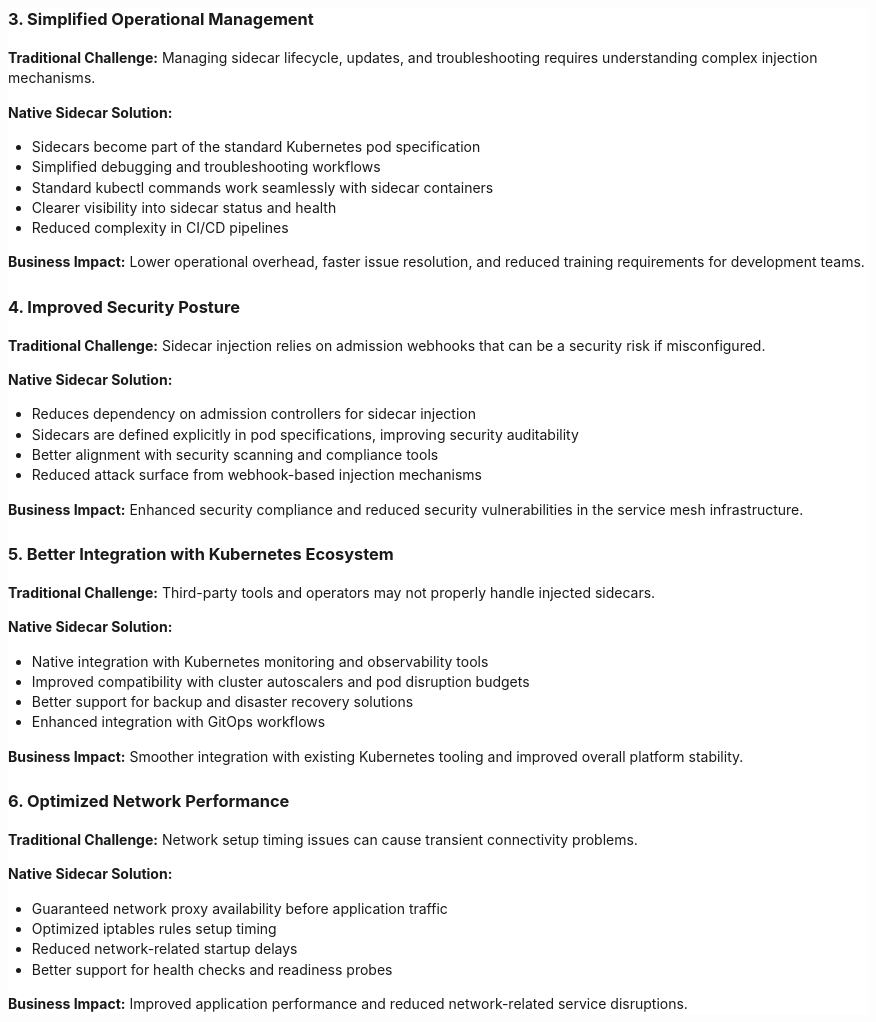 ### 3. **Simplified Operational Management**

**Traditional Challenge:** Managing sidecar lifecycle, updates, and troubleshooting requires understanding complex injection mechanisms.

**Native Sidecar Solution:**
- Sidecars become part of the standard Kubernetes pod specification
- Simplified debugging and troubleshooting workflows
- Standard kubectl commands work seamlessly with sidecar containers
- Clearer visibility into sidecar status and health
- Reduced complexity in CI/CD pipelines

**Business Impact:** Lower operational overhead, faster issue resolution, and reduced training requirements for development teams.

### 4. **Improved Security Posture**

**Traditional Challenge:** Sidecar injection relies on admission webhooks that can be a security risk if misconfigured.

**Native Sidecar Solution:**
- Reduces dependency on admission controllers for sidecar injection
- Sidecars are defined explicitly in pod specifications, improving security auditability
- Better alignment with security scanning and compliance tools
- Reduced attack surface from webhook-based injection mechanisms

**Business Impact:** Enhanced security compliance and reduced security vulnerabilities in the service mesh infrastructure.

### 5. **Better Integration with Kubernetes Ecosystem**

**Traditional Challenge:** Third-party tools and operators may not properly handle injected sidecars.

**Native Sidecar Solution:**
- Native integration with Kubernetes monitoring and observability tools
- Improved compatibility with cluster autoscalers and pod disruption budgets
- Better support for backup and disaster recovery solutions
- Enhanced integration with GitOps workflows

**Business Impact:** Smoother integration with existing Kubernetes tooling and improved overall platform stability.

### 6. **Optimized Network Performance**

**Traditional Challenge:** Network setup timing issues can cause transient connectivity problems.

**Native Sidecar Solution:**
- Guaranteed network proxy availability before application traffic
- Optimized iptables rules setup timing
- Reduced network-related startup delays
- Better support for health checks and readiness probes

**Business Impact:** Improved application performance and reduced network-related service disruptions.
